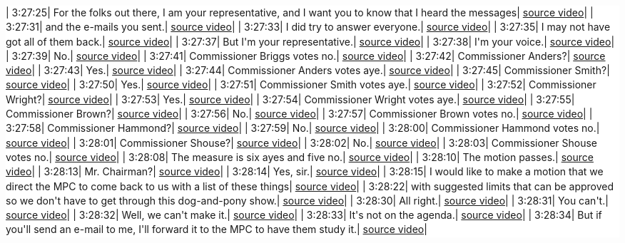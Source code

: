 | 3:27:25| For the folks out there, I am your representative, and I want you to know that I heard the messages| [source video](https://archive.org/details/CoCom131216?start=12445)|
| 3:27:31| and the e-mails you sent.| [source video](https://archive.org/details/CoCom131216?start=12451)|
| 3:27:33| I did try to answer everyone.| [source video](https://archive.org/details/CoCom131216?start=12453)|
| 3:27:35| I may not have got all of them back.| [source video](https://archive.org/details/CoCom131216?start=12455)|
| 3:27:37| But I'm your representative.| [source video](https://archive.org/details/CoCom131216?start=12457)|
| 3:27:38| I'm your voice.| [source video](https://archive.org/details/CoCom131216?start=12458)|
| 3:27:39| No.| [source video](https://archive.org/details/CoCom131216?start=12459)|
| 3:27:41| Commissioner Briggs votes no.| [source video](https://archive.org/details/CoCom131216?start=12461)|
| 3:27:42| Commissioner Anders?| [source video](https://archive.org/details/CoCom131216?start=12462)|
| 3:27:43| Yes.| [source video](https://archive.org/details/CoCom131216?start=12463)|
| 3:27:44| Commissioner Anders votes aye.| [source video](https://archive.org/details/CoCom131216?start=12464)|
| 3:27:45| Commissioner Smith?| [source video](https://archive.org/details/CoCom131216?start=12465)|
| 3:27:50| Yes.| [source video](https://archive.org/details/CoCom131216?start=12470)|
| 3:27:51| Commissioner Smith votes aye.| [source video](https://archive.org/details/CoCom131216?start=12471)|
| 3:27:52| Commissioner Wright?| [source video](https://archive.org/details/CoCom131216?start=12472)|
| 3:27:53| Yes.| [source video](https://archive.org/details/CoCom131216?start=12473)|
| 3:27:54| Commissioner Wright votes aye.| [source video](https://archive.org/details/CoCom131216?start=12474)|
| 3:27:55| Commissioner Brown?| [source video](https://archive.org/details/CoCom131216?start=12475)|
| 3:27:56| No.| [source video](https://archive.org/details/CoCom131216?start=12476)|
| 3:27:57| Commissioner Brown votes no.| [source video](https://archive.org/details/CoCom131216?start=12477)|
| 3:27:58| Commissioner Hammond?| [source video](https://archive.org/details/CoCom131216?start=12478)|
| 3:27:59| No.| [source video](https://archive.org/details/CoCom131216?start=12479)|
| 3:28:00| Commissioner Hammond votes no.| [source video](https://archive.org/details/CoCom131216?start=12480)|
| 3:28:01| Commissioner Shouse?| [source video](https://archive.org/details/CoCom131216?start=12481)|
| 3:28:02| No.| [source video](https://archive.org/details/CoCom131216?start=12482)|
| 3:28:03| Commissioner Shouse votes no.| [source video](https://archive.org/details/CoCom131216?start=12483)|
| 3:28:08| The measure is six ayes and five no.| [source video](https://archive.org/details/CoCom131216?start=12488)|
| 3:28:10| The motion passes.| [source video](https://archive.org/details/CoCom131216?start=12490)|
| 3:28:13| Mr. Chairman?| [source video](https://archive.org/details/CoCom131216?start=12493)|
| 3:28:14| Yes, sir.| [source video](https://archive.org/details/CoCom131216?start=12494)|
| 3:28:15| I would like to make a motion that we direct the MPC to come back to us with a list of these things| [source video](https://archive.org/details/CoCom131216?start=12495)|
| 3:28:22| with suggested limits that can be approved so we don't have to get through this dog-and-pony show.| [source video](https://archive.org/details/CoCom131216?start=12502)|
| 3:28:30| All right.| [source video](https://archive.org/details/CoCom131216?start=12510)|
| 3:28:31| You can't.| [source video](https://archive.org/details/CoCom131216?start=12511)|
| 3:28:32| Well, we can't make it.| [source video](https://archive.org/details/CoCom131216?start=12512)|
| 3:28:33| It's not on the agenda.| [source video](https://archive.org/details/CoCom131216?start=12513)|
| 3:28:34| But if you'll send an e-mail to me, I'll forward it to the MPC to have them study it.| [source video](https://archive.org/details/CoCom131216?start=12514)|